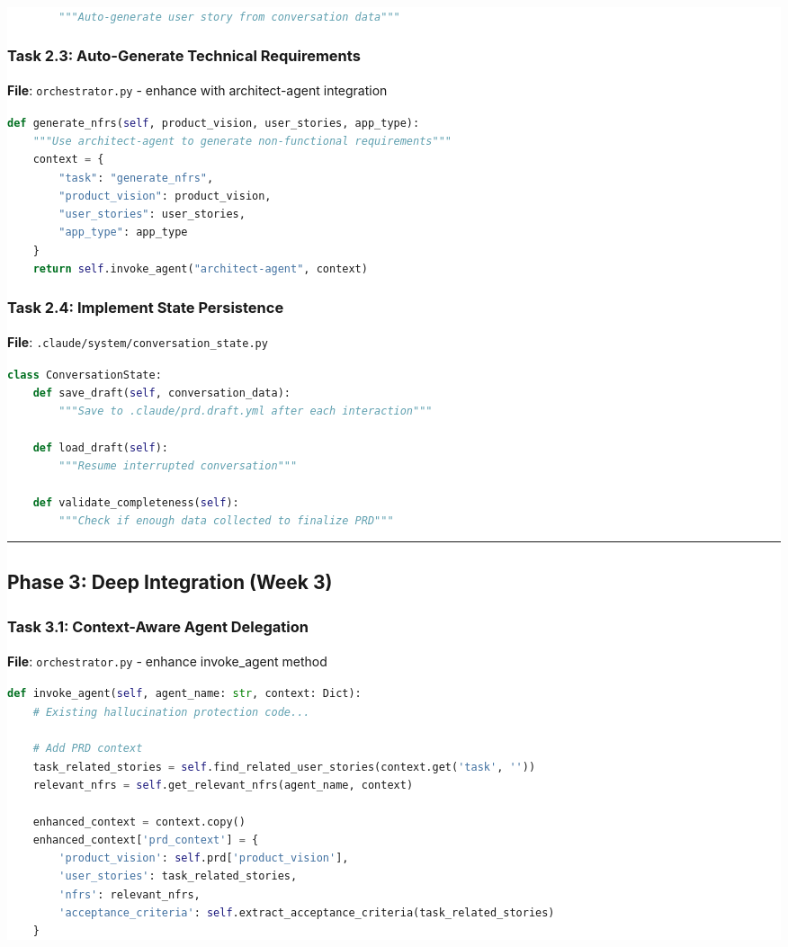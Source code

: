 ```python
        """Auto-generate user story from conversation data"""
```

### Task 2.3: Auto-Generate Technical Requirements
**File**: `orchestrator.py` - enhance with architect-agent integration
```python
def generate_nfrs(self, product_vision, user_stories, app_type):
    """Use architect-agent to generate non-functional requirements"""
    context = {
        "task": "generate_nfrs",
        "product_vision": product_vision,
        "user_stories": user_stories,
        "app_type": app_type
    }
    return self.invoke_agent("architect-agent", context)
```

### Task 2.4: Implement State Persistence
**File**: `.claude/system/conversation_state.py`
```python
class ConversationState:
    def save_draft(self, conversation_data):
        """Save to .claude/prd.draft.yml after each interaction"""
    
    def load_draft(self):
        """Resume interrupted conversation"""
    
    def validate_completeness(self):
        """Check if enough data collected to finalize PRD"""
```

---

## Phase 3: Deep Integration (Week 3)

### Task 3.1: Context-Aware Agent Delegation
**File**: `orchestrator.py` - enhance invoke_agent method
```python
def invoke_agent(self, agent_name: str, context: Dict):
    # Existing hallucination protection code...
    
    # Add PRD context
    task_related_stories = self.find_related_user_stories(context.get('task', ''))
    relevant_nfrs = self.get_relevant_nfrs(agent_name, context)
    
    enhanced_context = context.copy()
    enhanced_context['prd_context'] = {
        'product_vision': self.prd['product_vision'],
        'user_stories': task_related_stories,
        'nfrs': relevant_nfrs,
        'acceptance_criteria': self.extract_acceptance_criteria(task_related_stories)
    }
```
